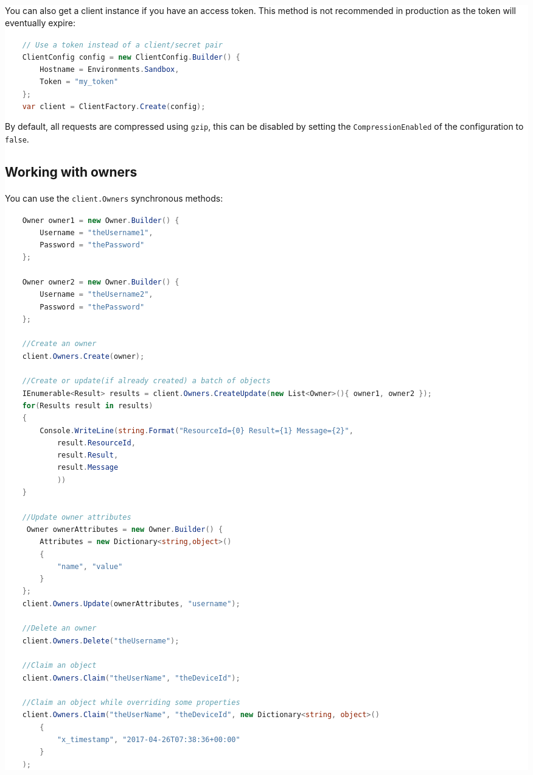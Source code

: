 You can also get a client instance if you have an access token. This method is not recommended in production as the token will eventually expire:
```c#
    // Use a token instead of a client/secret pair
    ClientConfig config = new ClientConfig.Builder() {
        Hostname = Environments.Sandbox,
        Token = "my_token"
    };
    var client = ClientFactory.Create(config);
```

By default, all requests are compressed using `gzip`, this can be disabled by setting the `CompressionEnabled` of the configuration to `false`.

Working with owners
-------------------

You can use the `client.Owners` synchronous methods:

```c#
    Owner owner1 = new Owner.Builder() {
        Username = "theUsername1",
        Password = "thePassword"
    };

    Owner owner2 = new Owner.Builder() {
        Username = "theUsername2",
        Password = "thePassword"
    };

    //Create an owner
    client.Owners.Create(owner);

    //Create or update(if already created) a batch of objects
    IEnumerable<Result> results = client.Owners.CreateUpdate(new List<Owner>(){ owner1, owner2 });
    for(Results result in results)
    {
        Console.WriteLine(string.Format("ResourceId={0} Result={1} Message={2}",
            result.ResourceId,
            result.Result,
            result.Message
            ))
    }

    //Update owner attributes
     Owner ownerAttributes = new Owner.Builder() {
        Attributes = new Dictionary<string,object>()
        {
            "name", "value"
        }
    };
    client.Owners.Update(ownerAttributes, "username");

    //Delete an owner
    client.Owners.Delete("theUsername");

    //Claim an object
    client.Owners.Claim("theUserName", "theDeviceId");

    //Claim an object while overriding some properties
    client.Owners.Claim("theUserName", "theDeviceId", new Dictionary<string, object>()
        {
            "x_timestamp", "2017-04-26T07:38:36+00:00"
        }
    );

```